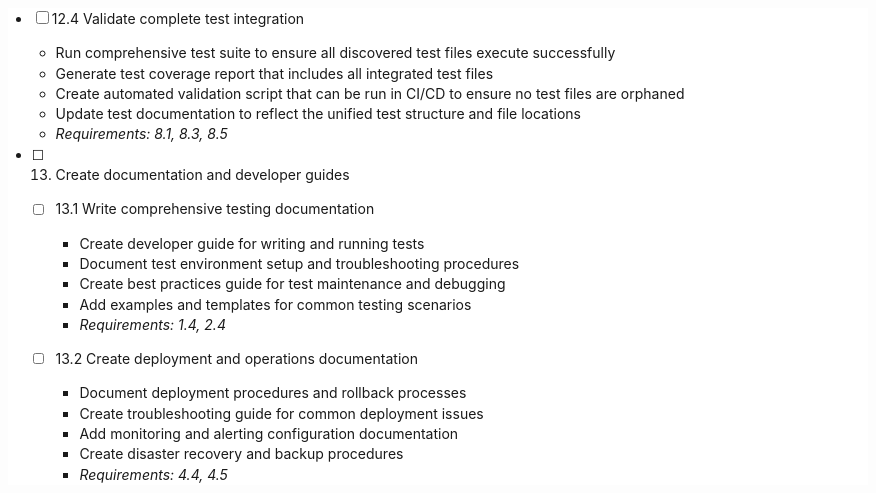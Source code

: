   - [ ] 12.4 Validate complete test integration
    - Run comprehensive test suite to ensure all discovered test files execute successfully
    - Generate test coverage report that includes all integrated test files
    - Create automated validation script that can be run in CI/CD to ensure no test files are orphaned
    - Update test documentation to reflect the unified test structure and file locations
    - _Requirements: 8.1, 8.3, 8.5_

- [ ] 13. Create documentation and developer guides
  - [ ] 13.1 Write comprehensive testing documentation
    - Create developer guide for writing and running tests
    - Document test environment setup and troubleshooting procedures
    - Create best practices guide for test maintenance and debugging
    - Add examples and templates for common testing scenarios
    - _Requirements: 1.4, 2.4_

  - [ ] 13.2 Create deployment and operations documentation
    - Document deployment procedures and rollback processes
    - Create troubleshooting guide for common deployment issues
    - Add monitoring and alerting configuration documentation
    - Create disaster recovery and backup procedures
    - _Requirements: 4.4, 4.5_